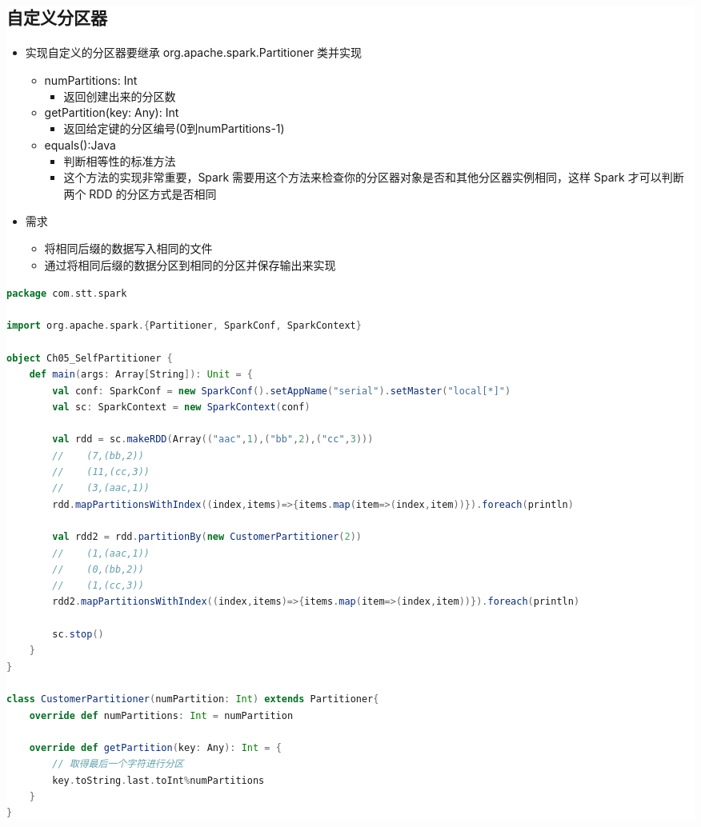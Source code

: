 

## 自定义分区器

- 实现自定义的分区器要继承 org.apache.spark.Partitioner 类并实现
  - numPartitions: Int
    - 返回创建出来的分区数
  - getPartition(key: Any): Int
    - 返回给定键的分区编号(0到numPartitions-1)
  - equals():Java
    - 判断相等性的标准方法
    - 这个方法的实现非常重要，Spark 需要用这个方法来检查你的分区器对象是否和其他分区器实例相同，这样 Spark 才可以判断两个 RDD 的分区方式是否相同

- 需求
  - 将相同后缀的数据写入相同的文件
  - 通过将相同后缀的数据分区到相同的分区并保存输出来实现

```scala
package com.stt.spark

import org.apache.spark.{Partitioner, SparkConf, SparkContext}

object Ch05_SelfPartitioner {
    def main(args: Array[String]): Unit = {
        val conf: SparkConf = new SparkConf().setAppName("serial").setMaster("local[*]")
        val sc: SparkContext = new SparkContext(conf)

        val rdd = sc.makeRDD(Array(("aac",1),("bb",2),("cc",3)))
        //    (7,(bb,2))
        //    (11,(cc,3))
        //    (3,(aac,1))
        rdd.mapPartitionsWithIndex((index,items)=>{items.map(item=>(index,item))}).foreach(println)

        val rdd2 = rdd.partitionBy(new CustomerPartitioner(2))
        //    (1,(aac,1))
        //    (0,(bb,2))
        //    (1,(cc,3))
        rdd2.mapPartitionsWithIndex((index,items)=>{items.map(item=>(index,item))}).foreach(println)

        sc.stop()
    }
}

class CustomerPartitioner(numPartition: Int) extends Partitioner{
    override def numPartitions: Int = numPartition

    override def getPartition(key: Any): Int = {
        // 取得最后一个字符进行分区
        key.toString.last.toInt%numPartitions
    }
}
```
